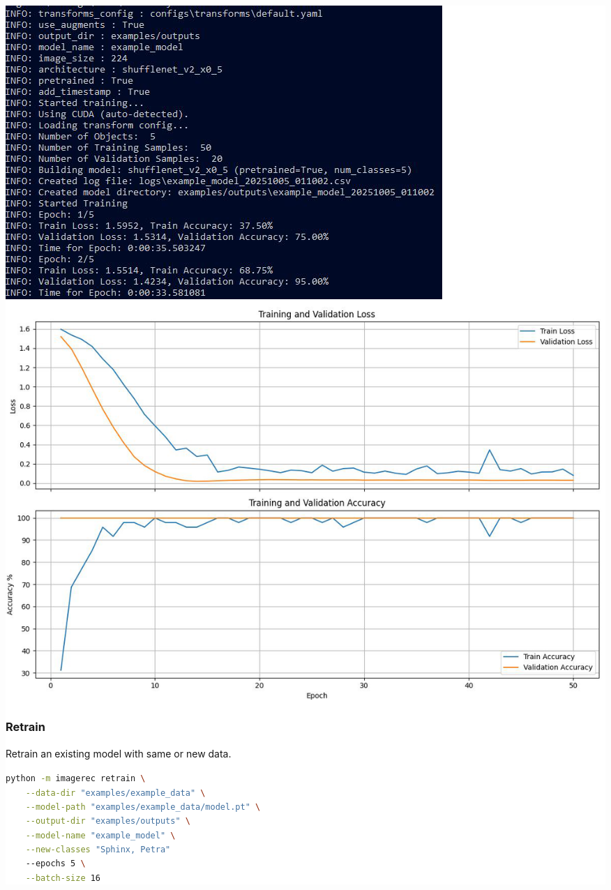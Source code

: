 ![](/images/image4.png)
![](/images/image1.png)
### Retrain
Retrain an existing model with same or new data.
```bash
python -m imagerec retrain \
    --data-dir "examples/example_data" \
    --model-path "examples/example_data/model.pt" \
    --output-dir "examples/outputs" \
    --model-name "example_model" \
    --new-classes "Sphinx, Petra"
    --epochs 5 \
    --batch-size 16
```